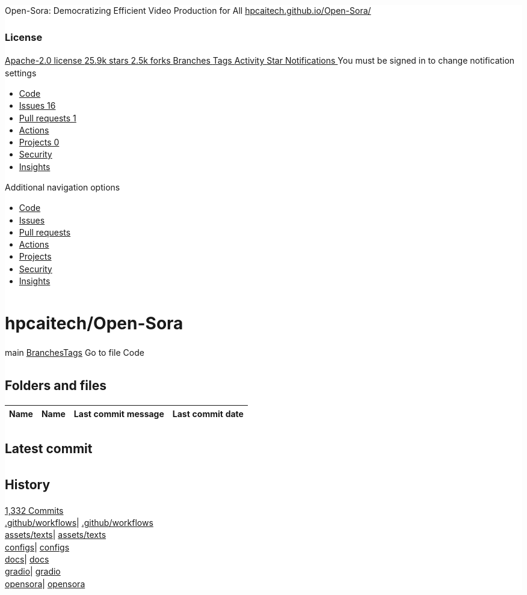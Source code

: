 
Open-Sora: Democratizing Efficient Video Production for All 
[hpcaitech.github.io/Open-Sora/](https://hpcaitech.github.io/Open-Sora/ "https://hpcaitech.github.io/Open-Sora/")
### License
[ Apache-2.0 license ](https://github.com/hpcaitech/Open-Sora/blob/main/LICENSE)
[ 25.9k stars ](https://github.com/hpcaitech/Open-Sora/stargazers) [ 2.5k forks ](https://github.com/hpcaitech/Open-Sora/forks) [ Branches ](https://github.com/hpcaitech/Open-Sora/branches) [ Tags ](https://github.com/hpcaitech/Open-Sora/tags) [ Activity ](https://github.com/hpcaitech/Open-Sora/activity)
[ Star  ](https://github.com/login?return_to=%2Fhpcaitech%2FOpen-Sora)
[ Notifications ](https://github.com/login?return_to=%2Fhpcaitech%2FOpen-Sora) You must be signed in to change notification settings
  * [ Code ](https://github.com/hpcaitech/Open-Sora)
  * [ Issues 16 ](https://github.com/hpcaitech/Open-Sora/issues)
  * [ Pull requests 1 ](https://github.com/hpcaitech/Open-Sora/pulls)
  * [ Actions ](https://github.com/hpcaitech/Open-Sora/actions)
  * [ Projects 0 ](https://github.com/hpcaitech/Open-Sora/projects)
  * [ Security ](https://github.com/hpcaitech/Open-Sora/security)
  * [ Insights ](https://github.com/hpcaitech/Open-Sora/pulse)


Additional navigation options
  * [ Code  ](https://github.com/hpcaitech/Open-Sora)
  * [ Issues  ](https://github.com/hpcaitech/Open-Sora/issues)
  * [ Pull requests  ](https://github.com/hpcaitech/Open-Sora/pulls)
  * [ Actions  ](https://github.com/hpcaitech/Open-Sora/actions)
  * [ Projects  ](https://github.com/hpcaitech/Open-Sora/projects)
  * [ Security  ](https://github.com/hpcaitech/Open-Sora/security)
  * [ Insights  ](https://github.com/hpcaitech/Open-Sora/pulse)


# hpcaitech/Open-Sora
main
[Branches](https://github.com/hpcaitech/Open-Sora/branches)[Tags](https://github.com/hpcaitech/Open-Sora/tags)
[](https://github.com/hpcaitech/Open-Sora/branches)[](https://github.com/hpcaitech/Open-Sora/tags)
Go to file
Code
## Folders and files
Name| Name| Last commit message| Last commit date  
---|---|---|---  
## Latest commit
## History
[1,332 Commits](https://github.com/hpcaitech/Open-Sora/commits/main/)[](https://github.com/hpcaitech/Open-Sora/commits/main/)  
[.github/workflows](https://github.com/hpcaitech/Open-Sora/tree/main/.github/workflows "This path skips through empty directories")| [.github/workflows](https://github.com/hpcaitech/Open-Sora/tree/main/.github/workflows "This path skips through empty directories")  
[assets/texts](https://github.com/hpcaitech/Open-Sora/tree/main/assets/texts "This path skips through empty directories")| [assets/texts](https://github.com/hpcaitech/Open-Sora/tree/main/assets/texts "This path skips through empty directories")  
[configs](https://github.com/hpcaitech/Open-Sora/tree/main/configs "configs")| [configs](https://github.com/hpcaitech/Open-Sora/tree/main/configs "configs")  
[docs](https://github.com/hpcaitech/Open-Sora/tree/main/docs "docs")| [docs](https://github.com/hpcaitech/Open-Sora/tree/main/docs "docs")  
[gradio](https://github.com/hpcaitech/Open-Sora/tree/main/gradio "gradio")| [gradio](https://github.com/hpcaitech/Open-Sora/tree/main/gradio "gradio")  
[opensora](https://github.com/hpcaitech/Open-Sora/tree/main/opensora "opensora")| [opensora](https://github.com/hpcaitech/Open-Sora/tree/main/opensora "opensora")  